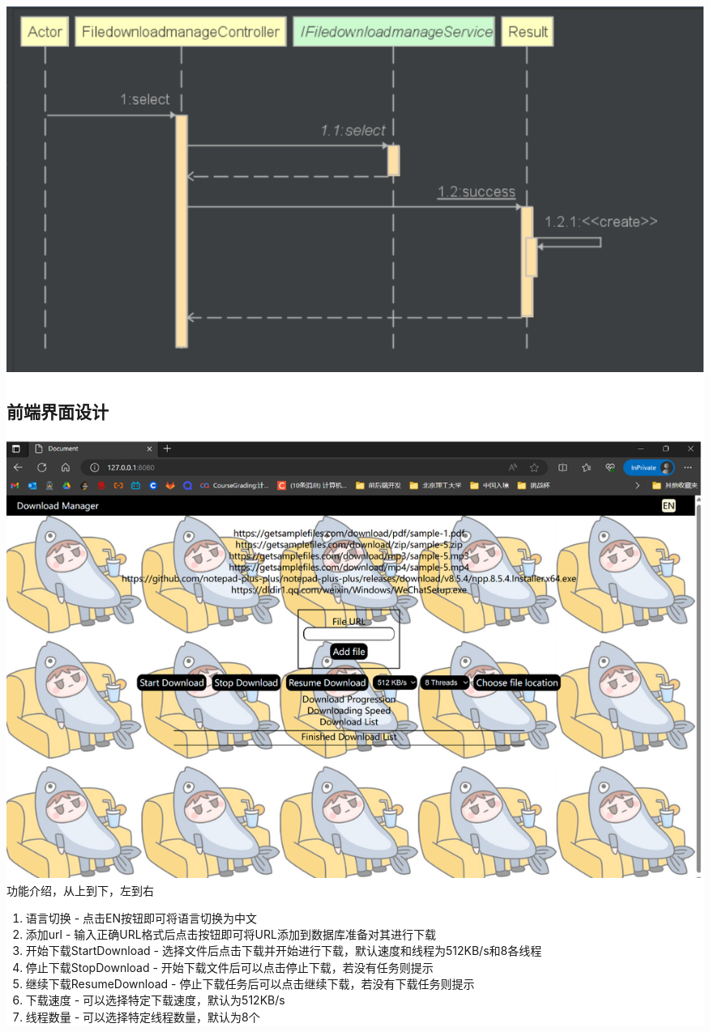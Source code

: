 ![Alt text](assets/image-5.png)

## 前端界面设计
![Alt text](assets/image-6.png)
功能介绍，从上到下，左到右
1. 语言切换 - 点击EN按钮即可将语言切换为中文
2. 添加url - 输入正确URL格式后点击按钮即可将URL添加到数据库准备对其进行下载
3. 开始下载StartDownload - 选择文件后点击下载并开始进行下载，默认速度和线程为512KB/s和8各线程
4. 停止下载StopDownload - 开始下载文件后可以点击停止下载，若没有任务则提示
5. 继续下载ResumeDownload - 停止下载任务后可以点击继续下载，若没有下载任务则提示
6. 下载速度 - 可以选择特定下载速度，默认为512KB/s
7. 线程数量 - 可以选择特定线程数量，默认为8个